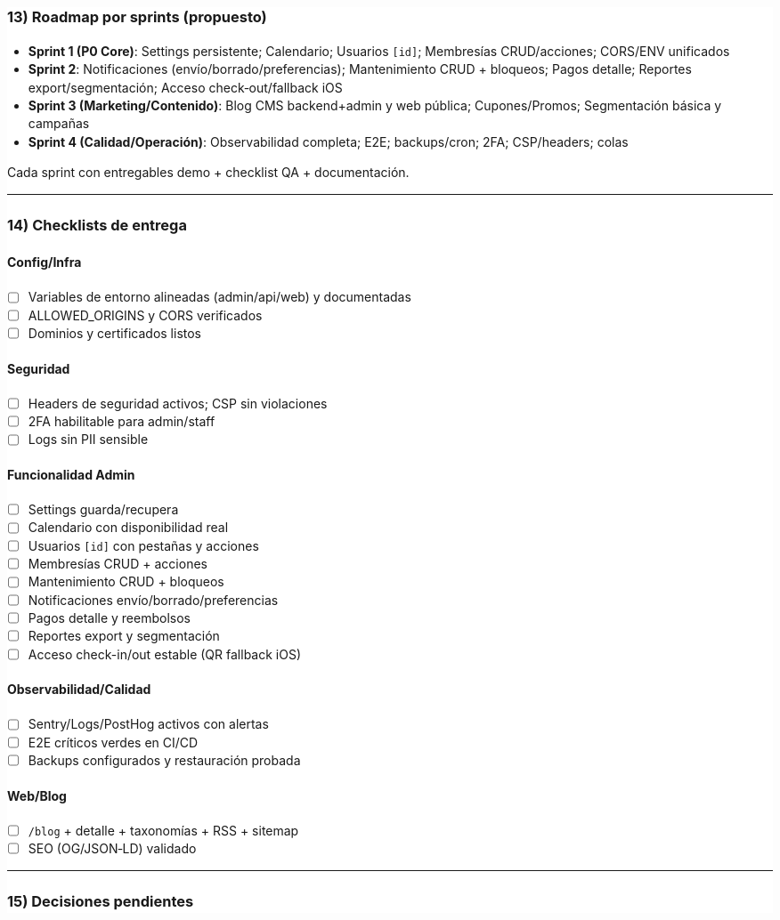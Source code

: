 
### 13) Roadmap por sprints (propuesto)

- **Sprint 1 (P0 Core)**: Settings persistente; Calendario; Usuarios `[id]`; Membresías CRUD/acciones; CORS/ENV unificados
- **Sprint 2**: Notificaciones (envío/borrado/preferencias); Mantenimiento CRUD + bloqueos; Pagos detalle; Reportes export/segmentación; Acceso check‑out/fallback iOS
- **Sprint 3 (Marketing/Contenido)**: Blog CMS backend+admin y web pública; Cupones/Promos; Segmentación básica y campañas
- **Sprint 4 (Calidad/Operación)**: Observabilidad completa; E2E; backups/cron; 2FA; CSP/headers; colas

Cada sprint con entregables demo + checklist QA + documentación.

---

### 14) Checklists de entrega

#### Config/Infra
- [ ] Variables de entorno alineadas (admin/api/web) y documentadas
- [ ] ALLOWED_ORIGINS y CORS verificados
- [ ] Dominios y certificados listos

#### Seguridad
- [ ] Headers de seguridad activos; CSP sin violaciones
- [ ] 2FA habilitable para admin/staff
- [ ] Logs sin PII sensible

#### Funcionalidad Admin
- [ ] Settings guarda/recupera
- [ ] Calendario con disponibilidad real
- [ ] Usuarios `[id]` con pestañas y acciones
- [ ] Membresías CRUD + acciones
- [ ] Mantenimiento CRUD + bloqueos
- [ ] Notificaciones envío/borrado/preferencias
- [ ] Pagos detalle y reembolsos
- [ ] Reportes export y segmentación
- [ ] Acceso check-in/out estable (QR fallback iOS)

#### Observabilidad/Calidad
- [ ] Sentry/Logs/PostHog activos con alertas
- [ ] E2E críticos verdes en CI/CD
- [ ] Backups configurados y restauración probada

#### Web/Blog
- [ ] `/blog` + detalle + taxonomías + RSS + sitemap
- [ ] SEO (OG/JSON‑LD) validado

---

### 15) Decisiones pendientes
